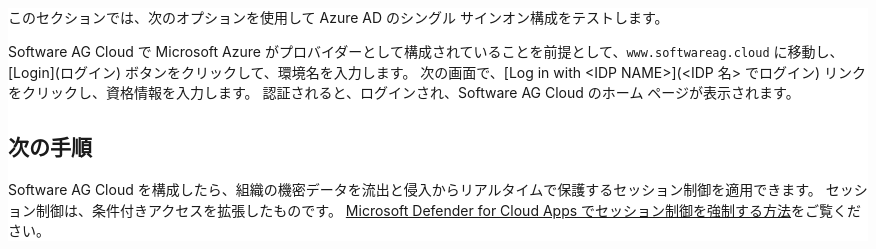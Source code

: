このセクションでは、次のオプションを使用して Azure AD のシングル サインオン構成をテストします。 

Software AG Cloud で Microsoft Azure がプロバイダーとして構成されていることを前提として、`www.softwareag.cloud` に移動し、[Login]\(ログイン\) ボタンをクリックして、環境名を入力します。 次の画面で、[Log in with \<IDP NAME\>]\(<IDP 名> でログイン\) リンクをクリックし、資格情報を入力します。 認証されると、ログインされ、Software AG Cloud のホーム ページが表示されます。

## <a name="next-steps"></a>次の手順

Software AG Cloud を構成したら、組織の機密データを流出と侵入からリアルタイムで保護するセッション制御を適用できます。 セッション制御は、条件付きアクセスを拡張したものです。 [Microsoft Defender for Cloud Apps でセッション制御を強制する方法](/cloud-app-security/proxy-deployment-any-app)をご覧ください。
